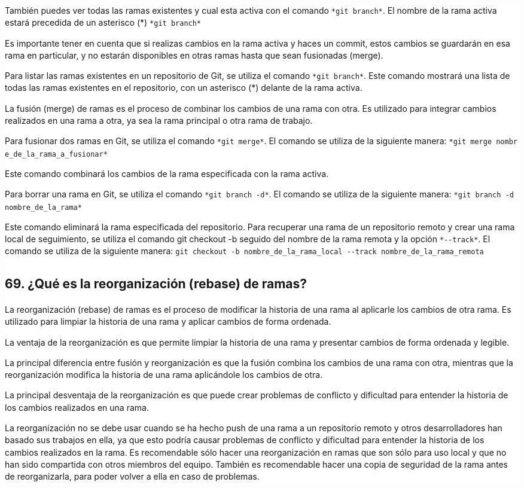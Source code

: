 También puedes ver todas las ramas existentes y cual esta activa con el comando `*git branch*`. El nombre de la rama activa estará precedida de un asterisco (*)
`*git branch*`

Es importante tener en cuenta que si realizas cambios en la rama activa y haces un commit, estos cambios se guardarán en esa rama en particular, y no estarán disponibles en otras ramas hasta que sean fusionadas (merge).

Para listar las ramas existentes en un repositorio de Git, se utiliza el comando `*git branch*`. Este comando mostrará una lista de todas las ramas existentes en el repositorio, con un asterisco (*) delante de la rama activa.

La fusión (merge) de ramas es el proceso de combinar los cambios de una rama con otra. Es utilizado para integrar cambios realizados en una rama a otra, ya sea la rama principal o otra rama de trabajo.

Para fusionar dos ramas en Git, se utiliza el comando `*git merge*`. El comando se utiliza de la siguiente manera:
`*git merge nombre_de_la_rama_a_fusionar*`

Este comando combinará los cambios de la rama especificada con la rama activa.

Para borrar una rama en Git, se utiliza el comando `*git branch -d*`. El comando se utiliza de la siguiente manera:
`*git branch -d nombre_de_la_rama*`

Este comando eliminará la rama especificada del repositorio.
Para recuperar una rama de un repositorio remoto y crear una rama local de seguimiento, se utiliza el comando git checkout -b seguido del nombre de la rama remota y la opción `*--track*`. El comando se utiliza de la siguiente manera:
`git checkout -b nombre_de_la_rama_local --track nombre_de_la_rama_remota`


## 69. ¿Qué es la reorganización (rebase) de ramas?

La reorganización (rebase) de ramas es el proceso de modificar la historia de una rama al aplicarle los cambios de otra rama. Es utilizado para limpiar la historia de una rama 
y aplicar cambios de forma ordenada.

La ventaja de la reorganización es que permite limpiar la historia de una rama y presentar cambios de forma ordenada y legible.

La principal diferencia entre fusión y reorganización es que la fusión combina los cambios de una rama con otra, mientras que la reorganización modifica la historia de una rama aplicándole los cambios de otra.

La principal desventaja de la reorganización es que puede crear problemas de conflicto y dificultad para entender la historia de los cambios realizados en una rama.

La reorganización no se debe usar cuando se ha hecho push de una rama a un repositorio remoto y otros desarrolladores han basado sus trabajos en ella, ya que esto podría causar problemas de conflicto y dificultad para entender la historia de los cambios realizados en la rama. Es recomendable sólo hacer una reorganización en ramas que son sólo para uso local y que no han sido compartida con otros miembros del equipo. También es recomendable hacer una copia de seguridad de la rama antes de reorganizarla, para poder volver a ella en caso de problemas.


